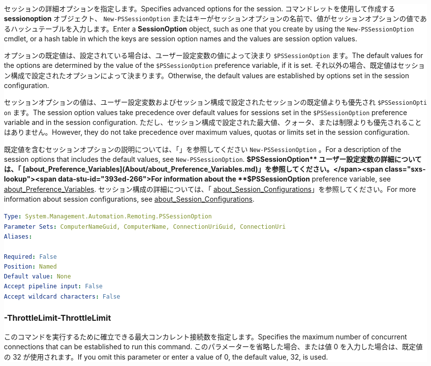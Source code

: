 <span data-ttu-id="393ed-259">セッションの詳細オプションを指定します。</span><span class="sxs-lookup"><span data-stu-id="393ed-259">Specifies advanced options for the session.</span></span> <span data-ttu-id="393ed-260">コマンドレットを使用して作成する **sessionoption** オブジェクト、 `New-PSSessionOption` またはキーがセッションオプションの名前で、値がセッションオプションの値であるハッシュテーブルを入力します。</span><span class="sxs-lookup"><span data-stu-id="393ed-260">Enter a **SessionOption** object, such as one that you create by using the `New-PSSessionOption` cmdlet, or a hash table in which the keys are session option names and the values are session option values.</span></span>

<span data-ttu-id="393ed-261">オプションの既定値は、設定されている場合は、ユーザー設定変数の値によって決まり `$PSSessionOption` ます。</span><span class="sxs-lookup"><span data-stu-id="393ed-261">The default values for the options are determined by the value of the `$PSSessionOption` preference variable, if it is set.</span></span> <span data-ttu-id="393ed-262">それ以外の場合、既定値はセッション構成で設定されたオプションによって決まります。</span><span class="sxs-lookup"><span data-stu-id="393ed-262">Otherwise, the default values are established by options set in the session configuration.</span></span>

<span data-ttu-id="393ed-263">セッションオプションの値は、ユーザー設定変数およびセッション構成で設定されたセッションの既定値よりも優先され `$PSSessionOption` ます。</span><span class="sxs-lookup"><span data-stu-id="393ed-263">The session option values take precedence over default values for sessions set in the `$PSSessionOption` preference variable and in the session configuration.</span></span> <span data-ttu-id="393ed-264">ただし、セッション構成で設定された最大値、クォータ、または制限よりも優先されることはありません。</span><span class="sxs-lookup"><span data-stu-id="393ed-264">However, they do not take precedence over maximum values, quotas or limits set in the session configuration.</span></span>

<span data-ttu-id="393ed-265">既定値を含むセッションオプションの説明については、「」を参照してください `New-PSSessionOption` 。</span><span class="sxs-lookup"><span data-stu-id="393ed-265">For a description of the session options that includes the default values, see `New-PSSessionOption`.</span></span> <span data-ttu-id="393ed-266">**$PSSessionOption** ユーザー設定変数の詳細については、「 [about_Preference_Variables](About/about_Preference_Variables.md)」を参照してください。</span><span class="sxs-lookup"><span data-stu-id="393ed-266">For information about the **$PSSessionOption** preference variable, see [about_Preference_Variables](About/about_Preference_Variables.md).</span></span> <span data-ttu-id="393ed-267">セッション構成の詳細については、「 [about_Session_Configurations](About/about_Session_Configurations.md)」を参照してください。</span><span class="sxs-lookup"><span data-stu-id="393ed-267">For more information about session configurations, see [about_Session_Configurations](About/about_Session_Configurations.md).</span></span>

```yaml
Type: System.Management.Automation.Remoting.PSSessionOption
Parameter Sets: ComputerNameGuid, ComputerName, ConnectionUriGuid, ConnectionUri
Aliases:

Required: False
Position: Named
Default value: None
Accept pipeline input: False
Accept wildcard characters: False
```

### <span data-ttu-id="393ed-268">-ThrottleLimit</span><span class="sxs-lookup"><span data-stu-id="393ed-268">-ThrottleLimit</span></span>

<span data-ttu-id="393ed-269">このコマンドを実行するために確立できる最大コンカレント接続数を指定します。</span><span class="sxs-lookup"><span data-stu-id="393ed-269">Specifies the maximum number of concurrent connections that can be established to run this command.</span></span>
<span data-ttu-id="393ed-270">このパラメーターを省略した場合、または値 0 を入力した場合は、既定値の 32 が使用されます。</span><span class="sxs-lookup"><span data-stu-id="393ed-270">If you omit this parameter or enter a value of 0, the default value, 32, is used.</span></span>
